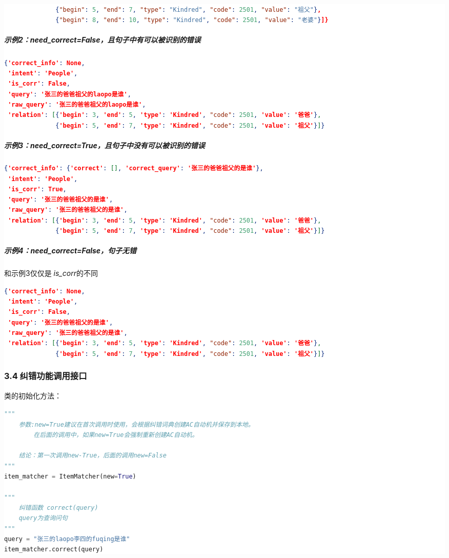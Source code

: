 ```json
              {"begin": 5, "end": 7, "type": "Kindred", "code": 2501, "value": "祖父"},
              {"begin": 8, "end": 10, "type": "Kindred", "code": 2501, "value": "老婆"}]}
```

##### 示例2：need_correct=False，且句子中有可以被识别的错误

```json
{'correct_info': None,
 'intent': 'People',
 'is_corr': False,
 'query': '张三的爸爸祖父的laopo是谁',
 'raw_query': '张三的爸爸祖父的laopo是谁',
 'relation': [{'begin': 3, 'end': 5, 'type': 'Kindred', "code": 2501, 'value': '爸爸'},
              {'begin': 5, 'end': 7, 'type': 'Kindred', "code": 2501, 'value': '祖父'}]}
```

##### 示例3：need_correct=True，且句子中没有可以被识别的错误

```json
{'correct_info': {'correct': [], 'correct_query': '张三的爸爸祖父的是谁'},
 'intent': 'People',
 'is_corr': True,
 'query': '张三的爸爸祖父的是谁',
 'raw_query': '张三的爸爸祖父的是谁',
 'relation': [{'begin': 3, 'end': 5, 'type': 'Kindred', "code": 2501, 'value': '爸爸'},
              {'begin': 5, 'end': 7, 'type': 'Kindred', "code": 2501, 'value': '祖父'}]}
```

##### 示例4：need_correct=False，句子无错

和示例3仅仅是 *is_corr*的不同

```json
{'correct_info': None,
 'intent': 'People',
 'is_corr': False,
 'query': '张三的爸爸祖父的是谁',
 'raw_query': '张三的爸爸祖父的是谁',
 'relation': [{'begin': 3, 'end': 5, 'type': 'Kindred', "code": 2501, 'value': '爸爸'},
              {'begin': 5, 'end': 7, 'type': 'Kindred', "code": 2501, 'value': '祖父'}]}
```

### 3.4 纠错功能调用接口

类的初始化方法：

```python
"""
	参数:new=True建议在首次调用时使用，会根据纠错词典创建AC自动机并保存到本地。
        在后面的调用中，如果new=True会强制重新创建AC自动机。
    
    结论：第一次调用new-True，后面的调用new=False
"""
item_matcher = ItemMatcher(new=True)

"""
	纠错函数 correct(query)
	query为查询问句
"""
query = "张三的laopo李四的fuqing是谁"
item_matcher.correct(query)

```
